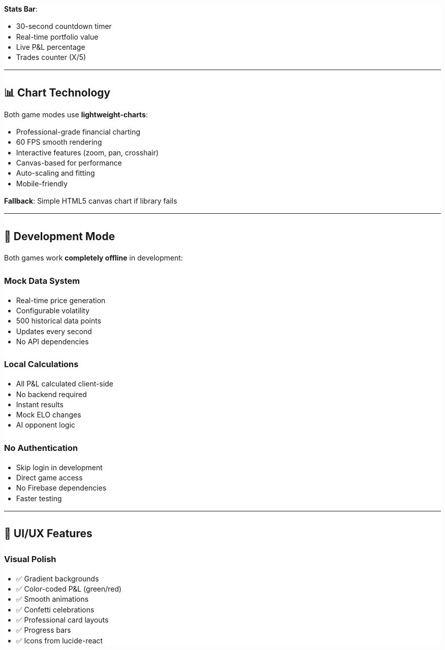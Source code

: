 **Stats Bar**:
- 30-second countdown timer
- Real-time portfolio value
- Live P&L percentage
- Trades counter (X/5)

---

## 📊 Chart Technology

Both game modes use **lightweight-charts**:
- Professional-grade financial charting
- 60 FPS smooth rendering
- Interactive features (zoom, pan, crosshair)
- Canvas-based for performance
- Auto-scaling and fitting
- Mobile-friendly

**Fallback**: Simple HTML5 canvas chart if library fails

---

## 🎯 Development Mode

Both games work **completely offline** in development:

### Mock Data System
- Real-time price generation
- Configurable volatility
- 500 historical data points
- Updates every second
- No API dependencies

### Local Calculations
- All P&L calculated client-side
- No backend required
- Instant results
- Mock ELO changes
- AI opponent logic

### No Authentication
- Skip login in development
- Direct game access
- No Firebase dependencies
- Faster testing

---

## 🎨 UI/UX Features

### Visual Polish
- ✅ Gradient backgrounds
- ✅ Color-coded P&L (green/red)
- ✅ Smooth animations
- ✅ Confetti celebrations
- ✅ Professional card layouts
- ✅ Progress bars
- ✅ Icons from lucide-react
